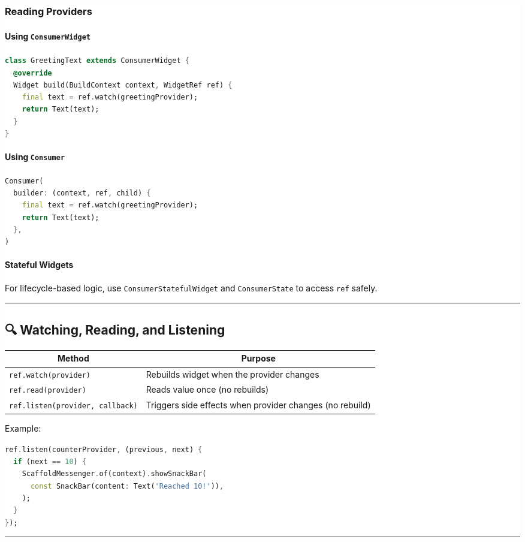 ### Reading Providers

#### Using `ConsumerWidget`

```dart
class GreetingText extends ConsumerWidget {
  @override
  Widget build(BuildContext context, WidgetRef ref) {
    final text = ref.watch(greetingProvider);
    return Text(text);
  }
}
```

#### Using `Consumer`

```dart
Consumer(
  builder: (context, ref, child) {
    final text = ref.watch(greetingProvider);
    return Text(text);
  },
)
```

#### Stateful Widgets

For lifecycle-based logic, use `ConsumerStatefulWidget` and `ConsumerState` to access `ref` safely.

---

## 🔍 Watching, Reading, and Listening

| Method                           | Purpose                                                  |
| -------------------------------- | -------------------------------------------------------- |
| `ref.watch(provider)`            | Rebuilds widget when the provider changes                |
| `ref.read(provider)`             | Reads value once (no rebuilds)                           |
| `ref.listen(provider, callback)` | Triggers side effects when provider changes (no rebuild) |

Example:

```dart
ref.listen(counterProvider, (previous, next) {
  if (next == 10) {
    ScaffoldMessenger.of(context).showSnackBar(
      const SnackBar(content: Text('Reached 10!')),
    );
  }
});
```

---
